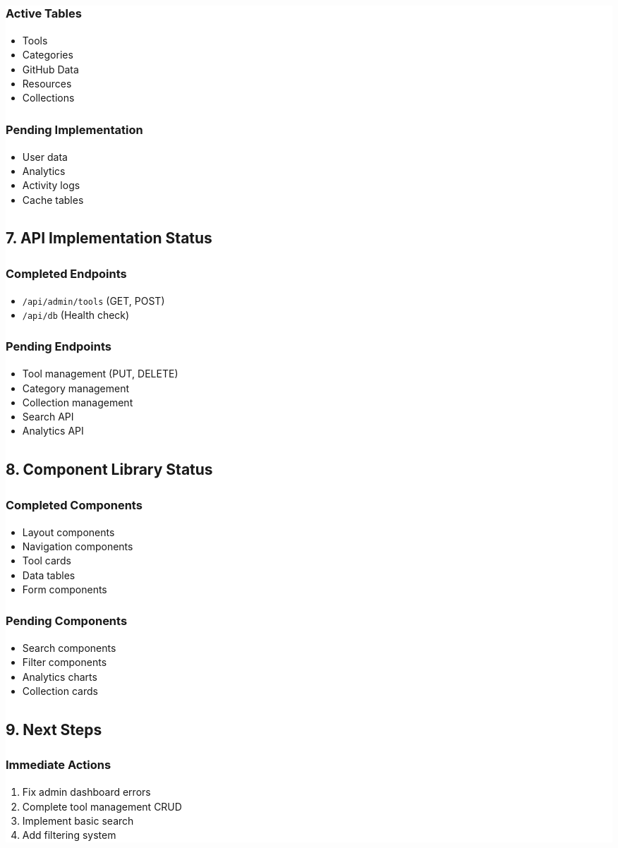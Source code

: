 ### Active Tables
- Tools
- Categories
- GitHub Data
- Resources
- Collections

### Pending Implementation
- User data
- Analytics
- Activity logs
- Cache tables

## 7. API Implementation Status

### Completed Endpoints
- `/api/admin/tools` (GET, POST)
- `/api/db` (Health check)

### Pending Endpoints
- Tool management (PUT, DELETE)
- Category management
- Collection management
- Search API
- Analytics API

## 8. Component Library Status

### Completed Components
- Layout components
- Navigation components
- Tool cards
- Data tables
- Form components

### Pending Components
- Search components
- Filter components
- Analytics charts
- Collection cards

## 9. Next Steps

### Immediate Actions
1. Fix admin dashboard errors
2. Complete tool management CRUD
3. Implement basic search
4. Add filtering system
